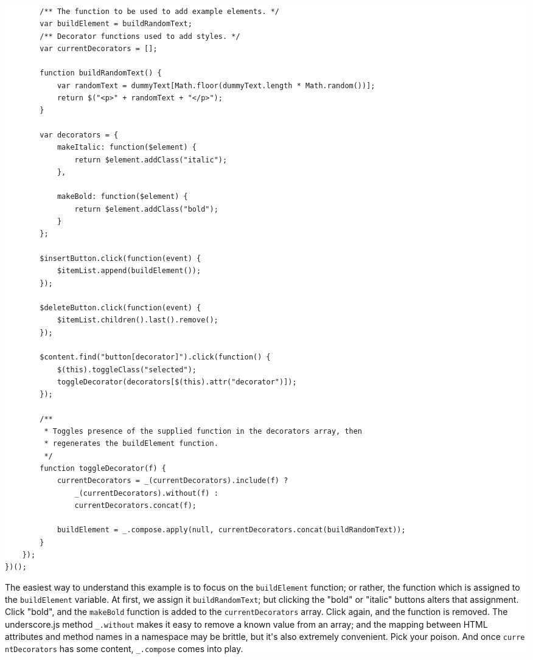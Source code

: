             /** The function to be used to add example elements. */
            var buildElement = buildRandomText;
            /** Decorator functions used to add styles. */
            var currentDecorators = [];

            function buildRandomText() {
                var randomText = dummyText[Math.floor(dummyText.length * Math.random())];
                return $("<p>" + randomText + "</p>");
            }

            var decorators = {
                makeItalic: function($element) {
                    return $element.addClass("italic");
                },

                makeBold: function($element) {
                    return $element.addClass("bold");
                }
            };

            $insertButton.click(function(event) {
                $itemList.append(buildElement());
            });

            $deleteButton.click(function(event) {
                $itemList.children().last().remove();
            });

            $content.find("button[decorator]").click(function() {
                $(this).toggleClass("selected");
                toggleDecorator(decorators[$(this).attr("decorator")]);
            });

            /**
             * Toggles presence of the supplied function in the decorators array, then
             * regenerates the buildElement function.
             */
            function toggleDecorator(f) {
                currentDecorators = _(currentDecorators).include(f) ?
                    _(currentDecorators).without(f) :
                    currentDecorators.concat(f);

                buildElement = _.compose.apply(null, currentDecorators.concat(buildRandomText));
            }
        });
    })();

The easiest way to understand this example is to focus on the `buildElement`
function; or rather, the function which is assigned to the `buildElement`
variable. At first, we assign it `buildRandomText`; but clicking the "bold" or
"italic" buttons alters that assignment. Click "bold", and the `makeBold`
function is added to the `currentDecorators` array. Click again, and the
function is removed. The underscore.js method `_.without` makes it easy to
remove a known value from an array; and the mapping between HTML attributes and
method names in a namespace may be brittle, but it's also extremely convenient.
Pick your poison. And once `currentDecorators` has some content, `_.compose`
comes into play.
